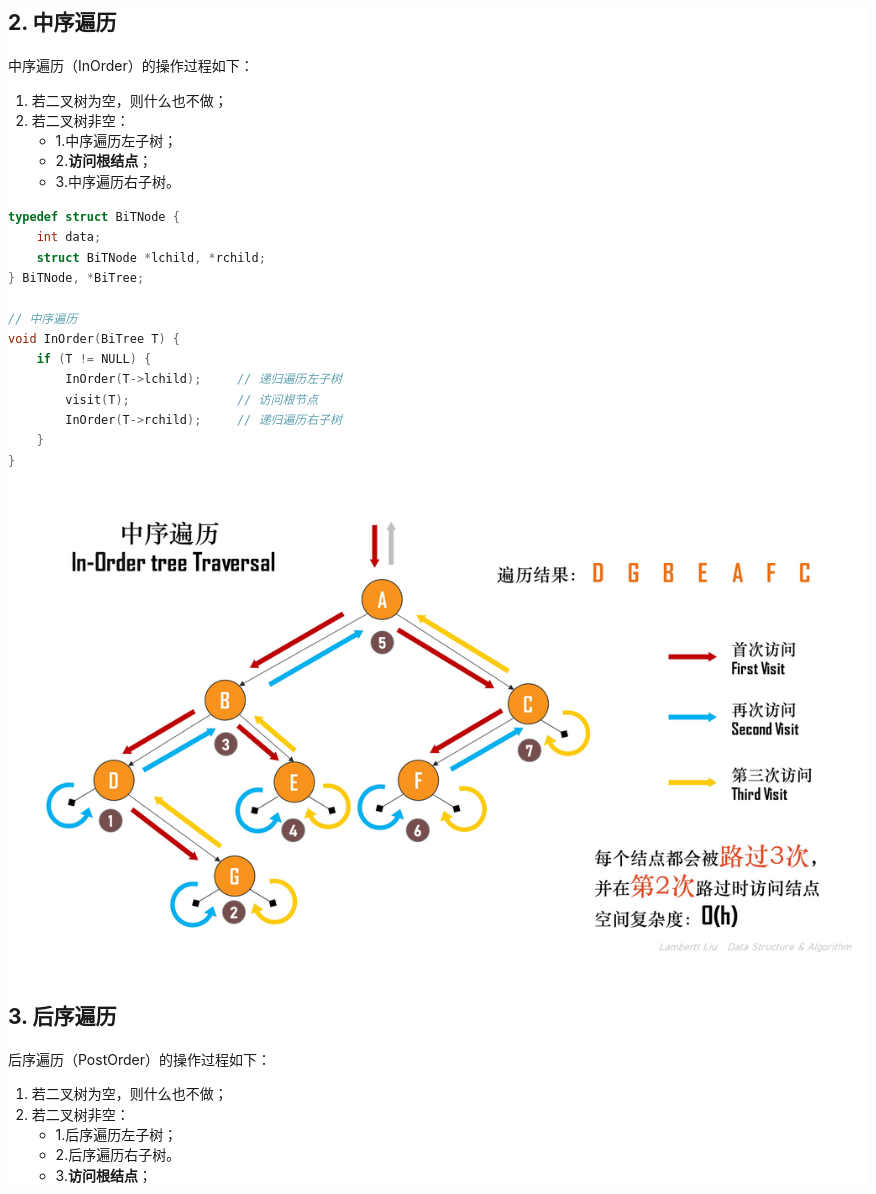 ## 2. 中序遍历
中序遍历（InOrder）的操作过程如下：
1. 若二叉树为空，则什么也不做；
2. 若二叉树非空：
    - 1.中序遍历左子树；
    - 2.**访问根结点**；
    - 3.中序遍历右子树。

```c
typedef struct BiTNode {
    int data;
    struct BiTNode *lchild, *rchild;
} BiTNode, *BiTree;

// 中序遍历
void InOrder(BiTree T) {
    if (T != NULL) {
        InOrder(T->lchild);     // 递归遍历左子树
        visit(T);               // 访问根节点
        InOrder(T->rchild);     // 递归遍历右子树
    }
}
```

![](img/05_tree_part_1/22%20中序遍历.jpg)

## 3. 后序遍历
后序遍历（PostOrder）的操作过程如下：
1. 若二叉树为空，则什么也不做；
2. 若二叉树非空：
    - 1.后序遍历左子树；
    - 2.后序遍历右子树。
    - 3.**访问根结点**；
